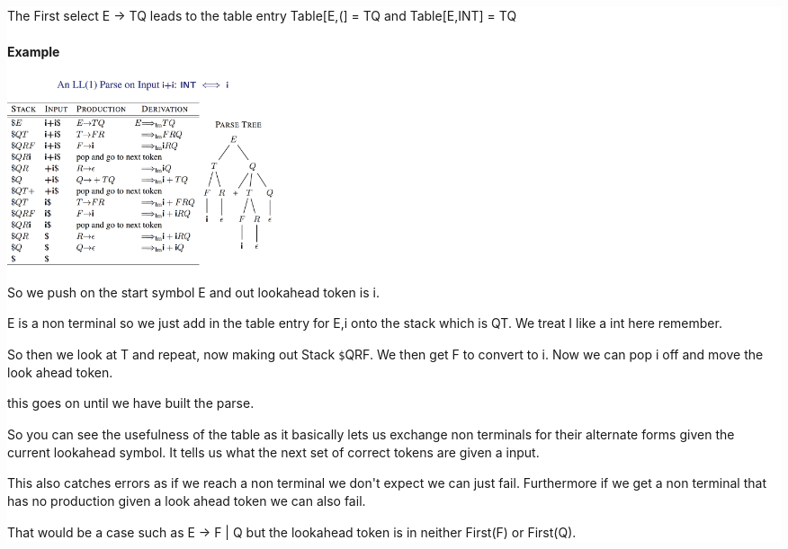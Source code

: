 The First select E -> TQ leads to the table entry Table[E,(] = TQ and Table[E,INT] = TQ

#### Example

<img src="imgs/D_8.png" style="width: 300px">

So we push on the start symbol E and out lookahead token is i.

E is a non terminal so we just add in the table entry for E,i onto the stack which is QT. We treat I like a int here remember.

So then we look at T and repeat, now making out Stack `$`QRF. We then get F to convert to i. Now we can pop i off and move the look ahead token.

this goes on until we have built the parse.

So you can see the usefulness of the table as it basically lets us exchange non terminals for their alternate forms given the current lookahead symbol.
It tells us what the next set of correct tokens are given a input.

This also catches errors as if we reach a non terminal we don't expect we can just fail. Furthermore if we get a non terminal that has no production given a look ahead token we can also fail.

That would be a case such as E -> F | Q but the lookahead token is in neither First(F) or First(Q).
